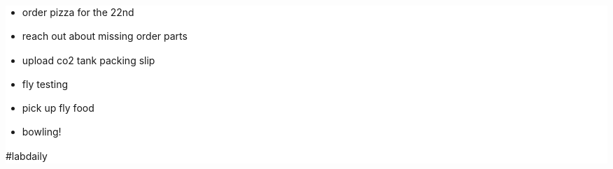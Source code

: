 - order pizza for the 22nd
- reach out about missing order parts
- upload co2 tank packing slip

- fly testing
- pick up fly food
- bowling!

#labdaily